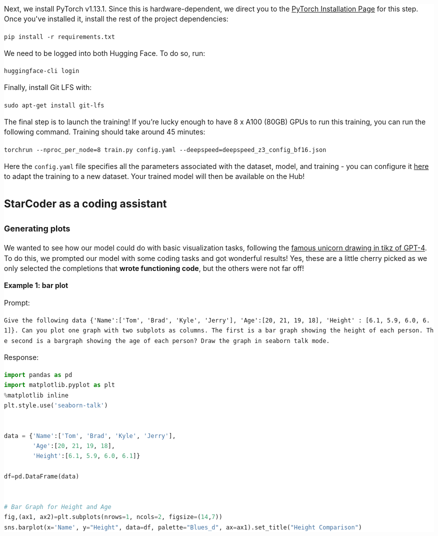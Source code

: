 Next, we install PyTorch v1.13.1. Since this is hardware-dependent, we direct you to the [PyTorch Installation Page](https://pytorch.org/get-started/locally/) for this step. Once you've installed it, install the rest of the project dependencies:

```shell
pip install -r requirements.txt
```

We need to be logged into both Hugging Face. To do so, run:

```shell
huggingface-cli login
```

Finally, install Git LFS with:

```shell
sudo apt-get install git-lfs
```
The final step is to launch the training! If you’re lucky enough to have 8 x A100 (80GB) GPUs to run this training, you can run the following command. Training should take around 45 minutes:

```shell
torchrun --nproc_per_node=8 train.py config.yaml --deepspeed=deepspeed_z3_config_bf16.json
```

Here the `config.yaml` file specifies all the parameters associated with the dataset, model, and training - you can configure it [here](https://github.com/bigcode-project/starcoder/tree/main/chat) to adapt the training to a new dataset. Your trained model will then be available on the Hub!

## StarCoder as a coding assistant

### Generating plots

We wanted to see how our model could do with basic visualization tasks, following the [famous unicorn drawing in tikz of GPT-4](https://tex.stackexchange.com/questions/681418/draw-a-unicorn-in-tikz). To do this, we prompted our model with some coding tasks and got wonderful results! Yes, these are a little cherry picked as we only selected the completions that **wrote functioning code**, but the others were not far off!

**Example 1: bar plot**

Prompt:

```
Give the following data {'Name':['Tom', 'Brad', 'Kyle', 'Jerry'], 'Age':[20, 21, 19, 18], 'Height' : [6.1, 5.9, 6.0, 6.1]}. Can you plot one graph with two subplots as columns. The first is a bar graph showing the height of each person. The second is a bargraph showing the age of each person? Draw the graph in seaborn talk mode.
```

Response:

```python
import pandas as pd
import matplotlib.pyplot as plt
%matplotlib inline
plt.style.use('seaborn-talk')


data = {'Name':['Tom', 'Brad', 'Kyle', 'Jerry'],
        'Age':[20, 21, 19, 18],
        'Height':[6.1, 5.9, 6.0, 6.1]}

df=pd.DataFrame(data)


# Bar Graph for Height and Age
fig,(ax1, ax2)=plt.subplots(nrows=1, ncols=2, figsize=(14,7))
sns.barplot(x='Name', y="Height", data=df, palette="Blues_d", ax=ax1).set_title("Height Comparison")
```